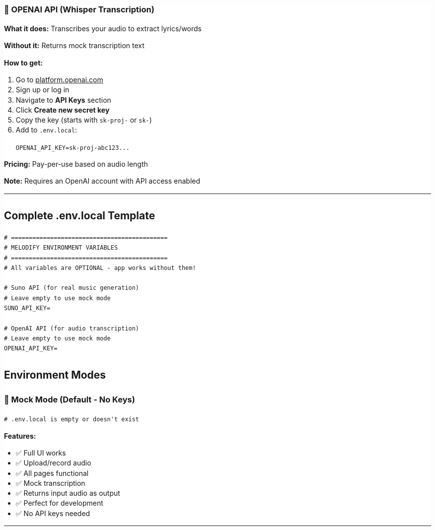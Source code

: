 
### 🤖 OPENAI API (Whisper Transcription)

**What it does:** Transcribes your audio to extract lyrics/words

**Without it:** Returns mock transcription text

**How to get:**
1. Go to [platform.openai.com](https://platform.openai.com)
2. Sign up or log in
3. Navigate to **API Keys** section
4. Click **Create new secret key**
5. Copy the key (starts with `sk-proj-` or `sk-`)
6. Add to `.env.local`:
   ```env
   OPENAI_API_KEY=sk-proj-abc123...
   ```

**Pricing:** Pay-per-use based on audio length

**Note:** Requires an OpenAI account with API access enabled

---

## Complete .env.local Template

```env
# ============================================
# MELODIFY ENVIRONMENT VARIABLES
# ============================================
# All variables are OPTIONAL - app works without them!

# Suno API (for real music generation)
# Leave empty to use mock mode
SUNO_API_KEY=

# OpenAI API (for audio transcription)
# Leave empty to use mock mode
OPENAI_API_KEY=
```

## Environment Modes

### 🧪 Mock Mode (Default - No Keys)

```env
# .env.local is empty or doesn't exist
```

**Features:**
- ✅ Full UI works
- ✅ Upload/record audio
- ✅ All pages functional
- ✅ Mock transcription
- ✅ Returns input audio as output
- ✅ Perfect for development
- ✅ No API keys needed

---